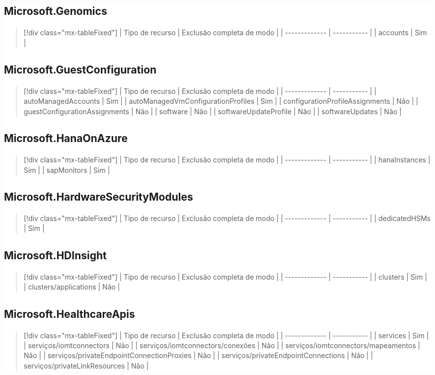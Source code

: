## <a name="microsoftgenomics"></a>Microsoft.Genomics

> [!div class="mx-tableFixed"]
> | Tipo de recurso | Exclusão completa de modo |
> | ------------- | ----------- |
> | accounts | Sim |

## <a name="microsoftguestconfiguration"></a>Microsoft.GuestConfiguration

> [!div class="mx-tableFixed"]
> | Tipo de recurso | Exclusão completa de modo |
> | ------------- | ----------- |
> | autoManagedAccounts | Sim |
> | autoManagedVmConfigurationProfiles | Sim |
> | configurationProfileAssignments | Não |
> | guestConfigurationAssignments | Não |
> | software | Não |
> | softwareUpdateProfile | Não |
> | softwareUpdates | Não |

## <a name="microsofthanaonazure"></a>Microsoft.HanaOnAzure

> [!div class="mx-tableFixed"]
> | Tipo de recurso | Exclusão completa de modo |
> | ------------- | ----------- |
> | hanaInstances | Sim |
> | sapMonitors | Sim |

## <a name="microsofthardwaresecuritymodules"></a>Microsoft.HardwareSecurityModules

> [!div class="mx-tableFixed"]
> | Tipo de recurso | Exclusão completa de modo |
> | ------------- | ----------- |
> | dedicatedHSMs | Sim |

## <a name="microsofthdinsight"></a>Microsoft.HDInsight

> [!div class="mx-tableFixed"]
> | Tipo de recurso | Exclusão completa de modo |
> | ------------- | ----------- |
> | clusters | Sim |
> | clusters/applications | Não |

## <a name="microsofthealthcareapis"></a>Microsoft.HealthcareApis

> [!div class="mx-tableFixed"]
> | Tipo de recurso | Exclusão completa de modo |
> | ------------- | ----------- |
> | services | Sim |
> | serviços/iomtconnectors | Não |
> | serviços/iomtconnectors/conexões | Não |
> | serviços/iomtconnectors/mapeamentos | Não |
> | serviços/privateEndpointConnectionProxies | Não |
> | serviços/privateEndpointConnections | Não |
> | serviços/privateLinkResources | Não |
